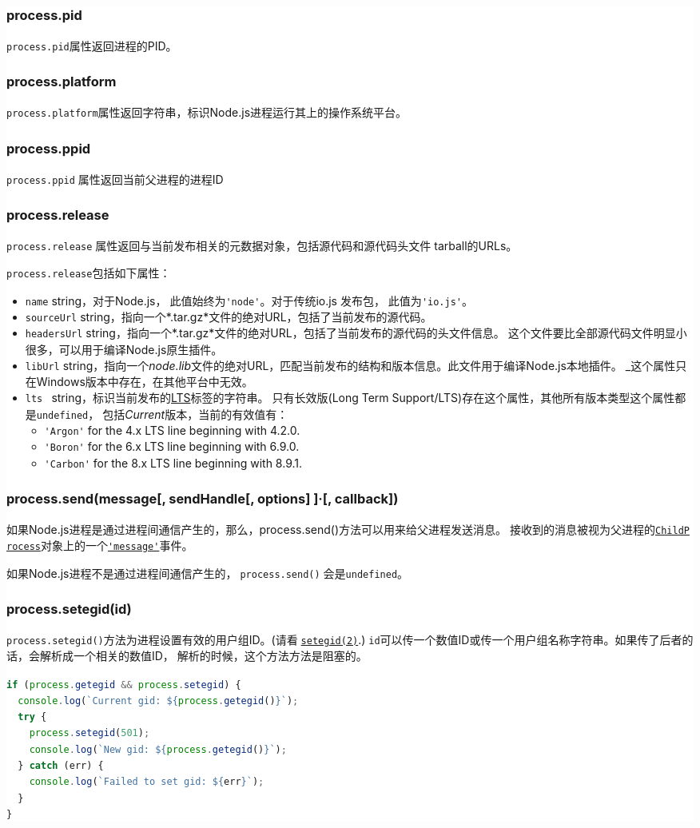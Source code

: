 ### process.pid

`process.pid`属性返回进程的PID。 

### process.platform

`process.platform`属性返回字符串，标识Node.js进程运行其上的操作系统平台。 

### process.ppid

`process.ppid` 属性返回当前父进程的进程ID 

### process.release

`process.release` 属性返回与当前发布相关的元数据对象，包括源代码和源代码头文件 tarball的URLs。 

`process.release`包括如下属性：

- `name`  string，对于Node.js， 此值始终为`'node'`。对于传统io.js 发布包， 此值为`'io.js'`。
- `sourceUrl` string，指向一个*.tar.gz*文件的绝对URL，包括了当前发布的源代码。
- `headersUrl` string，指向一个*.tar.gz*文件的绝对URL，包括了当前发布的源代码的头文件信息。 这个文件要比全部源代码文件明显小很多，可以用于编译Node.js原生插件。
- `libUrl` string，指向一个*node.lib*文件的绝对URL，匹配当前发布的结构和版本信息。此文件用于编译Node.js本地插件。 _这个属性只在Windows版本中存在，在其他平台中无效。
- `lts `  string，标识当前发布的[LTS](http://nodejs.cn/s/vJCmGd)标签的字符串。  只有长效版(Long Term Support/LTS)存在这个属性，其他所有版本类型这个属性都是`undefined`，  包括*Current*版本，当前的有效值有：
  - `'Argon'` for the 4.x LTS line beginning with 4.2.0.
  - `'Boron'` for the 6.x LTS line beginning with 6.9.0.
  - `'Carbon'` for the 8.x LTS line beginning with 8.9.1.

### process.send(message[, sendHandle[, options] ]·[, callback])

如果Node.js进程是通过进程间通信产生的，那么，process.send()方法可以用来给父进程发送消息。 接收到的消息被视为父进程的[`ChildProcess`](http://nodejs.cn/s/yQBM4n)对象上的一个[`'message'`](http://nodejs.cn/s/efA2op)事件。

如果Node.js进程不是通过进程间通信产生的， `process.send()` 会是`undefined`。

### process.setegid(id)

`process.setegid()`方法为进程设置有效的用户组ID。(请看 [`setegid(2)`](http://nodejs.cn/s/_man/2/setegid.2).) `id`可以传一个数值ID或传一个用户组名称字符串。如果传了后者的话，会解析成一个相关的数值ID， 解析的时候，这个方法方法是阻塞的。 

```javascript
if (process.getegid && process.setegid) {
  console.log(`Current gid: ${process.getegid()}`);
  try {
    process.setegid(501);
    console.log(`New gid: ${process.getegid()}`);
  } catch (err) {
    console.log(`Failed to set gid: ${err}`);
  }
}
```
